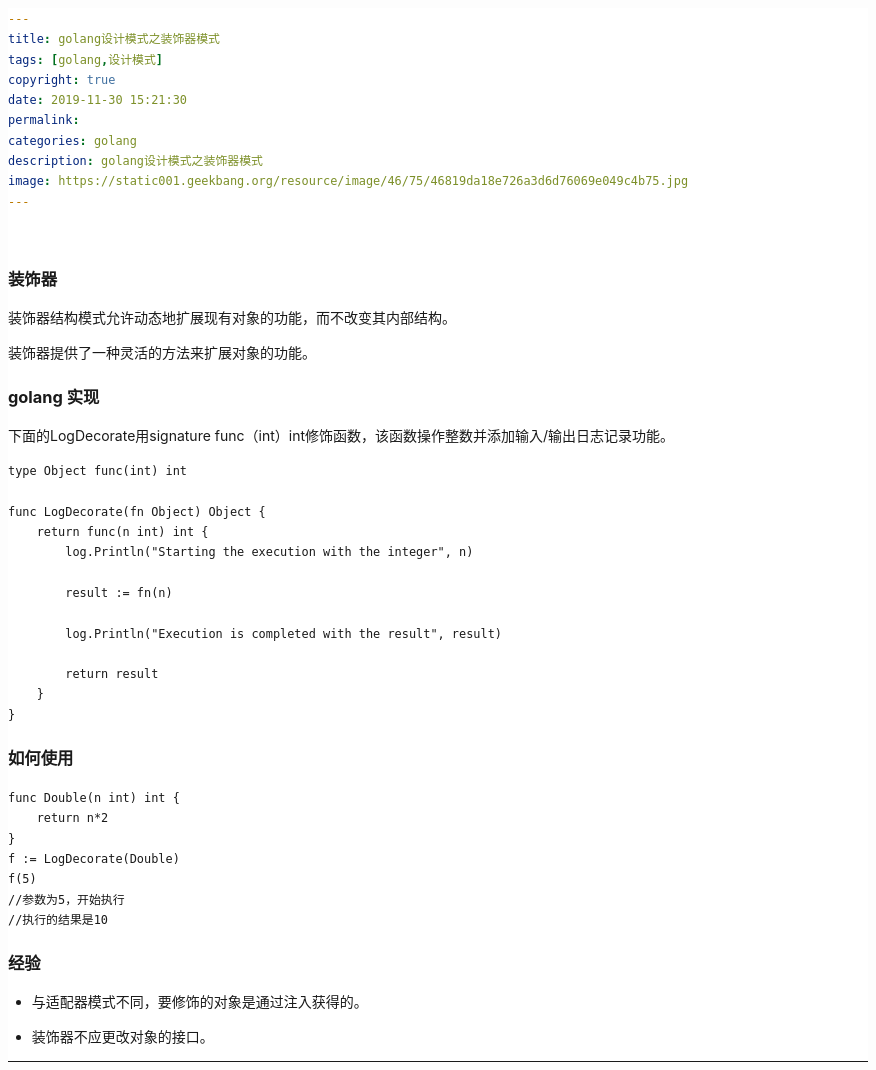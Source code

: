 ```yaml
---
title: golang设计模式之装饰器模式
tags: [golang,设计模式]
copyright: true
date: 2019-11-30 15:21:30
permalink:
categories: golang
description: golang设计模式之装饰器模式
image: https://static001.geekbang.org/resource/image/46/75/46819da18e726a3d6d76069e049c4b75.jpg
---
```

<p class="description"></p>
<img src="https://" alt="" style="width:100%" />



###  装饰器

装饰器结构模式允许动态地扩展现有对象的功能，而不改变其内部结构。

装饰器提供了一种灵活的方法来扩展对象的功能。

### golang 实现

下面的LogDecorate用signature func（int）int修饰函数，该函数操作整数并添加输入/输出日志记录功能。

```golang
type Object func(int) int

func LogDecorate(fn Object) Object {
	return func(n int) int {
		log.Println("Starting the execution with the integer", n)

		result := fn(n)

		log.Println("Execution is completed with the result", result)

        return result
	}
}
```

### 如何使用

```golang
func Double(n int) int {
    return n*2
}
f := LogDecorate(Double)
f(5)
//参数为5，开始执行
//执行的结果是10
```

### 经验

- 与适配器模式不同，要修饰的对象是通过注入获得的。

- 装饰器不应更改对象的接口。

<hr />
